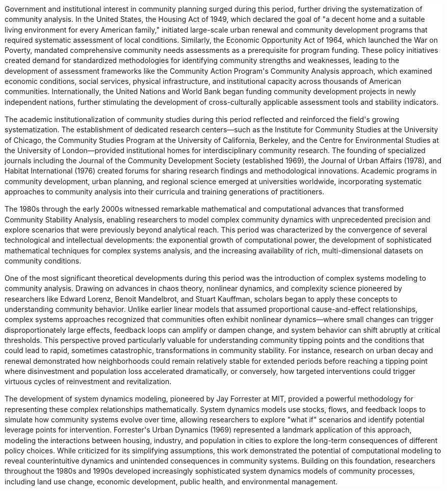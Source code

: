 Government and institutional interest in community planning surged during this period, further driving the systematization of community analysis. In the United States, the Housing Act of 1949, which declared the goal of "a decent home and a suitable living environment for every American family," initiated large-scale urban renewal and community development programs that required systematic assessment of local conditions. Similarly, the Economic Opportunity Act of 1964, which launched the War on Poverty, mandated comprehensive community needs assessments as a prerequisite for program funding. These policy initiatives created demand for standardized methodologies for identifying community strengths and weaknesses, leading to the development of assessment frameworks like the Community Action Program's Community Analysis approach, which examined economic conditions, social services, physical infrastructure, and institutional capacity across thousands of American communities. Internationally, the United Nations and World Bank began funding community development projects in newly independent nations, further stimulating the development of cross-culturally applicable assessment tools and stability indicators.

The academic institutionalization of community studies during this period reflected and reinforced the field's growing systematization. The establishment of dedicated research centers—such as the Institute for Community Studies at the University of Chicago, the Community Studies Program at the University of California, Berkeley, and the Centre for Environmental Studies at the University of London—provided institutional homes for interdisciplinary community research. The founding of specialized journals including the Journal of the Community Development Society (established 1969), the Journal of Urban Affairs (1978), and Habitat International (1976) created forums for sharing research findings and methodological innovations. Academic programs in community development, urban planning, and regional science emerged at universities worldwide, incorporating systematic approaches to community analysis into their curricula and training generations of practitioners.

The 1980s through the early 2000s witnessed remarkable mathematical and computational advances that transformed Community Stability Analysis, enabling researchers to model complex community dynamics with unprecedented precision and explore scenarios that were previously beyond analytical reach. This period was characterized by the convergence of several technological and intellectual developments: the exponential growth of computational power, the development of sophisticated mathematical techniques for complex systems analysis, and the increasing availability of rich, multi-dimensional datasets on community conditions.

One of the most significant theoretical developments during this period was the introduction of complex systems modeling to community analysis. Drawing on advances in chaos theory, nonlinear dynamics, and complexity science pioneered by researchers like Edward Lorenz, Benoit Mandelbrot, and Stuart Kauffman, scholars began to apply these concepts to understanding community behavior. Unlike earlier linear models that assumed proportional cause-and-effect relationships, complex systems approaches recognized that communities often exhibit nonlinear dynamics—where small changes can trigger disproportionately large effects, feedback loops can amplify or dampen change, and system behavior can shift abruptly at critical thresholds. This perspective proved particularly valuable for understanding community tipping points and the conditions that could lead to rapid, sometimes catastrophic, transformations in community stability. For instance, research on urban decay and renewal demonstrated how neighborhoods could remain relatively stable for extended periods before reaching a tipping point where disinvestment and population loss accelerated dramatically, or conversely, how targeted interventions could trigger virtuous cycles of reinvestment and revitalization.

The development of system dynamics modeling, pioneered by Jay Forrester at MIT, provided a powerful methodology for representing these complex relationships mathematically. System dynamics models use stocks, flows, and feedback loops to simulate how community systems evolve over time, allowing researchers to explore "what if" scenarios and identify potential leverage points for intervention. Forrester's Urban Dynamics (1969) represented a landmark application of this approach, modeling the interactions between housing, industry, and population in cities to explore the long-term consequences of different policy choices. While criticized for its simplifying assumptions, this work demonstrated the potential of computational modeling to reveal counterintuitive dynamics and unintended consequences in community systems. Building on this foundation, researchers throughout the 1980s and 1990s developed increasingly sophisticated system dynamics models of community processes, including land use change, economic development, public health, and environmental management.
